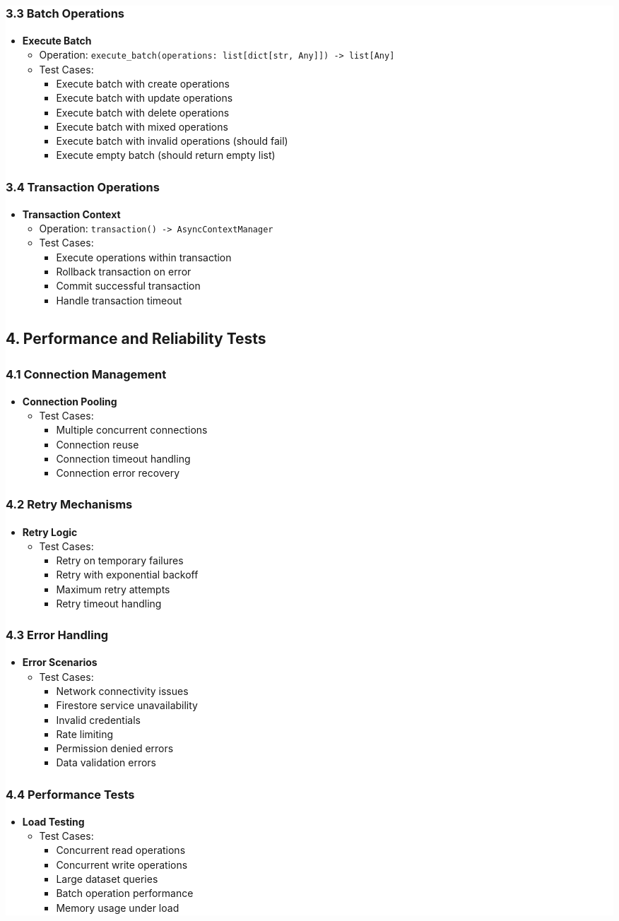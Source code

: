 ### 3.3 Batch Operations
- **Execute Batch**
  - Operation: `execute_batch(operations: list[dict[str, Any]]) -> list[Any]`
  - Test Cases:
    - Execute batch with create operations
    - Execute batch with update operations
    - Execute batch with delete operations
    - Execute batch with mixed operations
    - Execute batch with invalid operations (should fail)
    - Execute empty batch (should return empty list)

### 3.4 Transaction Operations
- **Transaction Context**
  - Operation: `transaction() -> AsyncContextManager`
  - Test Cases:
    - Execute operations within transaction
    - Rollback transaction on error
    - Commit successful transaction
    - Handle transaction timeout

## 4. Performance and Reliability Tests

### 4.1 Connection Management
- **Connection Pooling**
  - Test Cases:
    - Multiple concurrent connections
    - Connection reuse
    - Connection timeout handling
    - Connection error recovery

### 4.2 Retry Mechanisms
- **Retry Logic**
  - Test Cases:
    - Retry on temporary failures
    - Retry with exponential backoff
    - Maximum retry attempts
    - Retry timeout handling

### 4.3 Error Handling
- **Error Scenarios**
  - Test Cases:
    - Network connectivity issues
    - Firestore service unavailability
    - Invalid credentials
    - Rate limiting
    - Permission denied errors
    - Data validation errors

### 4.4 Performance Tests
- **Load Testing**
  - Test Cases:
    - Concurrent read operations
    - Concurrent write operations
    - Large dataset queries
    - Batch operation performance
    - Memory usage under load
